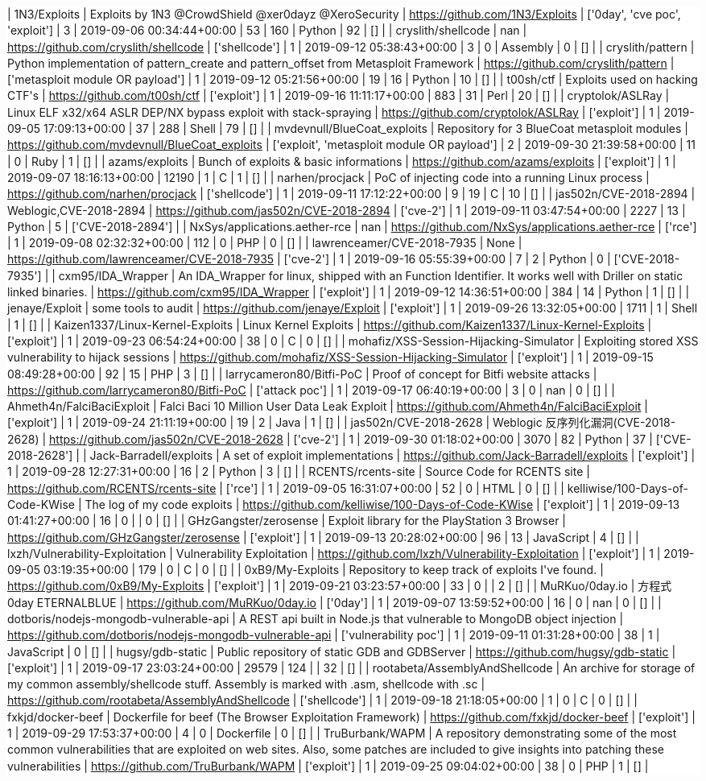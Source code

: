 | 1N3/Exploits | Exploits by 1N3 @CrowdShield @xer0dayz @XeroSecurity | https://github.com/1N3/Exploits | ['0day', 'cve poc', 'exploit'] | 3 | 2019-09-06 00:34:44+00:00 | 53 | 160 | Python | 92 | [] |
| cryslith/shellcode | nan | https://github.com/cryslith/shellcode | ['shellcode'] | 1 | 2019-09-12 05:38:43+00:00 | 3 | 0 | Assembly | 0 | [] |
| cryslith/pattern | Python implementation of pattern_create and pattern_offset from Metasploit Framework | https://github.com/cryslith/pattern | ['metasploit module OR payload'] | 1 | 2019-09-12 05:21:56+00:00 | 19 | 16 | Python | 10 | [] |
| t00sh/ctf | Exploits used on hacking CTF's | https://github.com/t00sh/ctf | ['exploit'] | 1 | 2019-09-16 11:11:17+00:00 | 883 | 31 | Perl | 20 | [] |
| cryptolok/ASLRay | Linux ELF x32/x64 ASLR DEP/NX bypass exploit with stack-spraying | https://github.com/cryptolok/ASLRay | ['exploit'] | 1 | 2019-09-05 17:09:13+00:00 | 37 | 288 | Shell | 79 | [] |
| mvdevnull/BlueCoat_exploits | Repository for 3 BlueCoat metasploit modules | https://github.com/mvdevnull/BlueCoat_exploits | ['exploit', 'metasploit module OR payload'] | 2 | 2019-09-30 21:39:58+00:00 | 11 | 0 | Ruby | 1 | [] |
| azams/exploits | Bunch of exploits & basic informations | https://github.com/azams/exploits | ['exploit'] | 1 | 2019-09-07 18:16:13+00:00 | 12190 | 1 | C | 1 | [] |
| narhen/procjack | PoC of injecting code into a running Linux process | https://github.com/narhen/procjack | ['shellcode'] | 1 | 2019-09-11 17:12:22+00:00 | 9 | 19 | C | 10 | [] |
| jas502n/CVE-2018-2894 | Weblogic,CVE-2018-2894 | https://github.com/jas502n/CVE-2018-2894 | ['cve-2'] | 1 | 2019-09-11 03:47:54+00:00 | 2227 | 13 | Python | 5 | ['CVE-2018-2894'] |
| NxSys/applications.aether-rce | nan | https://github.com/NxSys/applications.aether-rce | ['rce'] | 1 | 2019-09-08 02:32:32+00:00 | 112 | 0 | PHP | 0 | [] |
| lawrenceamer/CVE-2018-7935 | None | https://github.com/lawrenceamer/CVE-2018-7935 | ['cve-2'] | 1 | 2019-09-16 05:55:39+00:00 | 7 | 2 | Python | 0 | ['CVE-2018-7935'] |
| cxm95/IDA_Wrapper | An IDA_Wrapper for linux, shipped with an Function Identifier. It works well with Driller on static linked binaries. | https://github.com/cxm95/IDA_Wrapper | ['exploit'] | 1 | 2019-09-12 14:36:51+00:00 | 384 | 14 | Python | 1 | [] |
| jenaye/Exploit | some tools to audit | https://github.com/jenaye/Exploit | ['exploit'] | 1 | 2019-09-26 13:32:05+00:00 | 1711 | 1 | Shell | 1 | [] |
| Kaizen1337/Linux-Kernel-Exploits | Linux Kernel Exploits | https://github.com/Kaizen1337/Linux-Kernel-Exploits | ['exploit'] | 1 | 2019-09-23 06:54:24+00:00 | 38 | 0 | C | 0 | [] |
| mohafiz/XSS-Session-Hijacking-Simulator | Exploiting stored XSS vulnerability to hijack sessions | https://github.com/mohafiz/XSS-Session-Hijacking-Simulator | ['exploit'] | 1 | 2019-09-15 08:49:28+00:00 | 92 | 15 | PHP | 3 | [] |
| larrycameron80/Bitfi-PoC | Proof of concept for Bitfi website attacks | https://github.com/larrycameron80/Bitfi-PoC | ['attack poc'] | 1 | 2019-09-17 06:40:19+00:00 | 3 | 0 | nan | 0 | [] |
| Ahmeth4n/FalciBaciExploit | Falci Baci 10 Million User Data Leak Exploit | https://github.com/Ahmeth4n/FalciBaciExploit | ['exploit'] | 1 | 2019-09-24 21:11:19+00:00 | 19 | 2 | Java | 1 | [] |
| jas502n/CVE-2018-2628 | Weblogic 反序列化漏洞(CVE-2018-2628) | https://github.com/jas502n/CVE-2018-2628 | ['cve-2'] | 1 | 2019-09-30 01:18:02+00:00 | 3070 | 82 | Python | 37 | ['CVE-2018-2628'] |
| Jack-Barradell/exploits | A set of exploit implementations | https://github.com/Jack-Barradell/exploits | ['exploit'] | 1 | 2019-09-28 12:27:31+00:00 | 16 | 2 | Python | 3 | [] |
| RCENTS/rcents-site | Source Code for RCENTS site | https://github.com/RCENTS/rcents-site | ['rce'] | 1 | 2019-09-05 16:31:07+00:00 | 52 | 0 | HTML | 0 | [] |
| kelliwise/100-Days-of-Code-KWise | The log of my code exploits | https://github.com/kelliwise/100-Days-of-Code-KWise | ['exploit'] | 1 | 2019-09-13 01:41:27+00:00 | 16 | 0 | | 0 | [] |
| GHzGangster/zerosense | Exploit library for the PlayStation 3 Browser | https://github.com/GHzGangster/zerosense | ['exploit'] | 1 | 2019-09-13 20:28:02+00:00 | 96 | 13 | JavaScript | 4 | [] |
| lxzh/Vulnerability-Exploitation | Vulnerability Exploitation | https://github.com/lxzh/Vulnerability-Exploitation | ['exploit'] | 1 | 2019-09-05 03:19:35+00:00 | 179 | 0 | C | 0 | [] |
| 0xB9/My-Exploits | Repository to keep track of exploits I've found. | https://github.com/0xB9/My-Exploits | ['exploit'] | 1 | 2019-09-21 03:23:57+00:00 | 33 | 0 | | 2 | [] |
| MuRKuo/0day.io | 方程式 0day ETERNALBLUE | https://github.com/MuRKuo/0day.io | ['0day'] | 1 | 2019-09-07 13:59:52+00:00 | 16 | 0 | nan | 0 | [] |
| dotboris/nodejs-mongodb-vulnerable-api | A REST api built in Node.js that vulnerable to MongoDB object injection | https://github.com/dotboris/nodejs-mongodb-vulnerable-api | ['vulnerability poc'] | 1 | 2019-09-11 01:31:28+00:00 | 38 | 1 | JavaScript | 0 | [] |
| hugsy/gdb-static | Public repository of static GDB and GDBServer | https://github.com/hugsy/gdb-static | ['exploit'] | 1 | 2019-09-17 23:03:24+00:00 | 29579 | 124 | | 32 | [] |
| rootabeta/AssemblyAndShellcode | An archive for storage of my common assembly/shellcode stuff. Assembly is marked with .asm, shellcode with .sc | https://github.com/rootabeta/AssemblyAndShellcode | ['shellcode'] | 1 | 2019-09-18 21:18:05+00:00 | 1 | 0 | C | 0 | [] |
| fxkjd/docker-beef | Dockerfile for beef (The Browser Exploitation Framework) | https://github.com/fxkjd/docker-beef | ['exploit'] | 1 | 2019-09-29 17:53:37+00:00 | 4 | 0 | Dockerfile | 0 | [] |
| TruBurbank/WAPM | A repository demonstrating some of the most common vulnerabilities that are exploited on web sites. Also, some patches are included to give insights into patching these vulnerabilities | https://github.com/TruBurbank/WAPM | ['exploit'] | 1 | 2019-09-25 09:04:02+00:00 | 38 | 0 | PHP | 1 | [] |